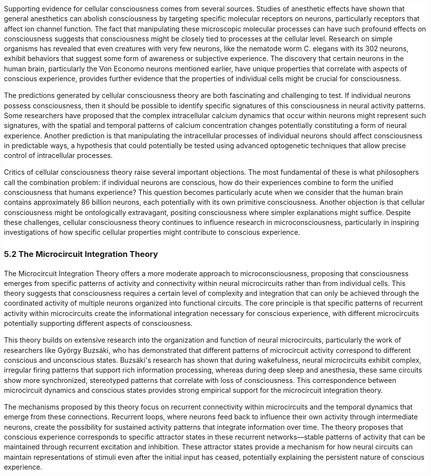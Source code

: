 Supporting evidence for cellular consciousness comes from several sources. Studies of anesthetic effects have shown that general anesthetics can abolish consciousness by targeting specific molecular receptors on neurons, particularly receptors that affect ion channel function. The fact that manipulating these microscopic molecular processes can have such profound effects on consciousness suggests that consciousness might be closely tied to processes at the cellular level. Research on simple organisms has revealed that even creatures with very few neurons, like the nematode worm C. elegans with its 302 neurons, exhibit behaviors that suggest some form of awareness or subjective experience. The discovery that certain neurons in the human brain, particularly the Von Economo neurons mentioned earlier, have unique properties that correlate with aspects of conscious experience, provides further evidence that the properties of individual cells might be crucial for consciousness.

The predictions generated by cellular consciousness theory are both fascinating and challenging to test. If individual neurons possess consciousness, then it should be possible to identify specific signatures of this consciousness in neural activity patterns. Some researchers have proposed that the complex intracellular calcium dynamics that occur within neurons might represent such signatures, with the spatial and temporal patterns of calcium concentration changes potentially constituting a form of neural experience. Another prediction is that manipulating the intracellular processes of individual neurons should affect consciousness in predictable ways, a hypothesis that could potentially be tested using advanced optogenetic techniques that allow precise control of intracellular processes.

Critics of cellular consciousness theory raise several important objections. The most fundamental of these is what philosophers call the combination problem: if individual neurons are conscious, how do their experiences combine to form the unified consciousness that humans experience? This question becomes particularly acute when we consider that the human brain contains approximately 86 billion neurons, each potentially with its own primitive consciousness. Another objection is that cellular consciousness might be ontologically extravagant, positing consciousness where simpler explanations might suffice. Despite these challenges, cellular consciousness theory continues to influence research in microconsciousness, particularly in inspiring investigations of how specific cellular properties might contribute to conscious experience.

### 5.2 The Microcircuit Integration Theory

The Microcircuit Integration Theory offers a more moderate approach to microconsciousness, proposing that consciousness emerges from specific patterns of activity and connectivity within neural microcircuits rather than from individual cells. This theory suggests that consciousness requires a certain level of complexity and integration that can only be achieved through the coordinated activity of multiple neurons organized into functional circuits. The core principle is that specific patterns of recurrent activity within microcircuits create the informational integration necessary for conscious experience, with different microcircuits potentially supporting different aspects of consciousness.

This theory builds on extensive research into the organization and function of neural microcircuits, particularly the work of researchers like György Buzsáki, who has demonstrated that different patterns of microcircuit activity correspond to different conscious and unconscious states. Buzsáki's research has shown that during wakefulness, neural microcircuits exhibit complex, irregular firing patterns that support rich information processing, whereas during deep sleep and anesthesia, these same circuits show more synchronized, stereotyped patterns that correlate with loss of consciousness. This correspondence between microcircuit dynamics and conscious states provides strong empirical support for the microcircuit integration theory.

The mechanisms proposed by this theory focus on recurrent connectivity within microcircuits and the temporal dynamics that emerge from these connections. Recurrent loops, where neurons feed back to influence their own activity through intermediate neurons, create the possibility for sustained activity patterns that integrate information over time. The theory proposes that conscious experience corresponds to specific attractor states in these recurrent networks—stable patterns of activity that can be maintained through recurrent excitation and inhibition. These attractor states provide a mechanism for how neural circuits can maintain representations of stimuli even after the initial input has ceased, potentially explaining the persistent nature of conscious experience.

